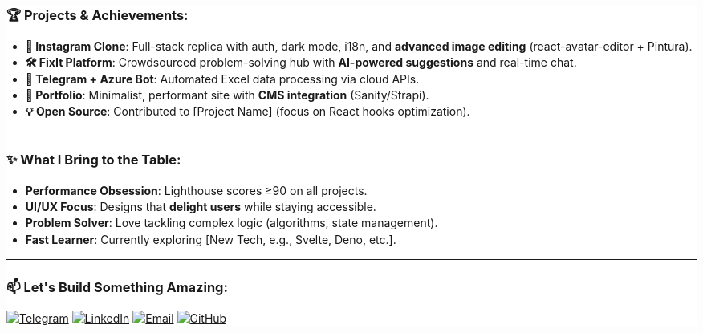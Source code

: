 ### 🏆 Projects & Achievements:  
- **📸 Instagram Clone**: Full-stack replica with auth, dark mode, i18n, and **advanced image editing** (react-avatar-editor + Pintura).  
- **🛠️ FixIt Platform**: Crowdsourced problem-solving hub with **AI-powered suggestions** and real-time chat.  
- **🤖 Telegram + Azure Bot**: Automated Excel data processing via cloud APIs.  
- **🎨 Portfolio**: Minimalist, performant site with **CMS integration** (Sanity/Strapi).  
- **💡 Open Source**: Contributed to [Project Name] (focus on React hooks optimization).  

---  

### ✨ What I Bring to the Table:  
- **Performance Obsession**: Lighthouse scores ≥90 on all projects.  
- **UI/UX Focus**: Designs that **delight users** while staying accessible.  
- **Problem Solver**: Love tackling complex logic (algorithms, state management).  
- **Fast Learner**: Currently exploring [New Tech, e.g., Svelte, Deno, etc.].  

---  

### 📫 Let's Build Something Amazing:  
[![Telegram](https://img.shields.io/badge/-@Yusuf_Nazar0v-2CA5E0?style=for-the-badge&logo=telegram&logoColor=white)](https://t.me/Yusuf_Nazar0v)
[![LinkedIn](https://img.shields.io/badge/-LinkedIn-0077B5?style=for-the-badge&logo=linkedin&logoColor=white)](https://www.linkedin.com/in/yusuf-nazarov-7b2872341/)
[![Email](https://img.shields.io/badge/-Email-D14836?style=for-the-badge&logo=gmail&logoColor=white)](mailto:yusufnazarow20090505@gmail.com)
[![GitHub](https://img.shields.io/badge/-GitHub-181717?style=for-the-badge&logo=github&logoColor=white)](https://github.com/Nazarow-fullstack)  
